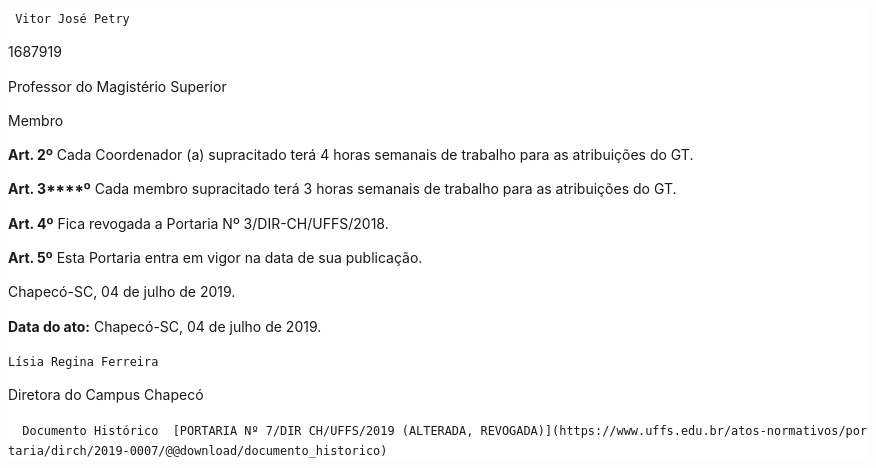      Vitor José Petry

   1687919

   Professor do Magistério Superior

   Membro

      

 **Art. 2º** Cada Coordenador (a) supracitado terá 4 horas semanais de trabalho para as atribuições do GT.

  

 **Art. 3****º** Cada membro supracitado terá 3 horas semanais de trabalho para as atribuições do GT.

  

 **Art. 4º** Fica revogada a Portaria Nº 3/DIR-CH/UFFS/2018.

  

 **Art. 5º** Esta Portaria entra em vigor na data de sua publicação.

  

 Chapecó-SC, 04 de julho de 2019.

   **Data do ato:** Chapecó-SC, 04 de julho de 2019.   
 

    Lísia Regina Ferreira   
 Diretora do Campus Chapecó 

      Documento Histórico  [PORTARIA Nº 7/DIR CH/UFFS/2019 (ALTERADA, REVOGADA)](https://www.uffs.edu.br/atos-normativos/portaria/dirch/2019-0007/@@download/documento_historico)     
      